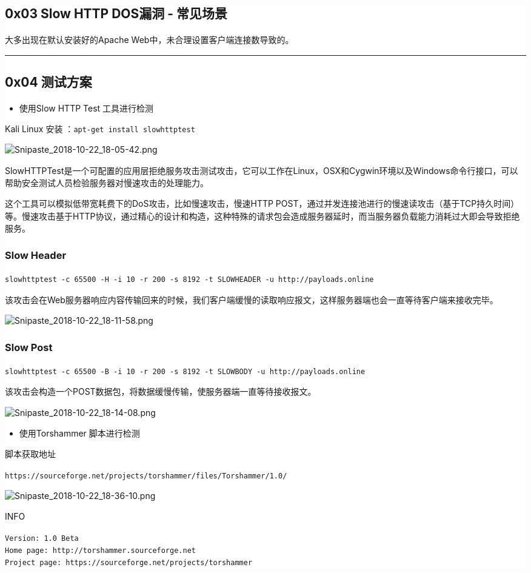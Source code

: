 
## 0x03 Slow HTTP DOS漏洞 - 常见场景

大多出现在默认安装好的Apache Web中，未合理设置客户端连接数导致的。

---

## 0x04 测试方案

* 使用Slow HTTP Test 工具进行检测

Kali Linux 安装 ：`apt-get install slowhttptest`

![Snipaste_2018-10-22_18-05-42.png](https://whitecell.io/upload/attach/201810/151_BMMDJXKTZEJA2F4.png "Snipaste_2018-10-22_18-05-42.png")

SlowHTTPTest是一个可配置的应用层拒绝服务攻击测试攻击，它可以工作在Linux，OSX和Cygwin环境以及Windows命令行接口，可以帮助安全测试人员检验服务器对慢速攻击的处理能力。

这个工具可以模拟低带宽耗费下的DoS攻击，比如慢速攻击，慢速HTTP POST，通过并发连接池进行的慢速读攻击（基于TCP持久时间）等。慢速攻击基于HTTP协议，通过精心的设计和构造，这种特殊的请求包会造成服务器延时，而当服务器负载能力消耗过大即会导致拒绝服务。

### Slow Header

```txt
slowhttptest -c 65500 -H -i 10 -r 200 -s 8192 -t SLOWHEADER -u http://payloads.online
```

该攻击会在Web服务器响应内容传输回来的时候，我们客户端缓慢的读取响应报文，这样服务器端也会一直等待客户端来接收完毕。

![Snipaste_2018-10-22_18-11-58.png](https://whitecell.io/upload/attach/201810/151_DDWZJHX6WUN6S3F.png "Snipaste_2018-10-22_18-11-58.png")

### Slow Post

```txt
slowhttptest -c 65500 -B -i 10 -r 200 -s 8192 -t SLOWBODY -u http://payloads.online
```

该攻击会构造一个POST数据包，将数据缓慢传输，使服务器端一直等待接收报文。

![Snipaste_2018-10-22_18-14-08.png](https://whitecell.io/upload/attach/201810/151_6SUBEP3FZB3CVQE.png "Snipaste_2018-10-22_18-14-08.png")

* 使用Torshammer 脚本进行检测

脚本获取地址

```txt
https://sourceforge.net/projects/torshammer/files/Torshammer/1.0/
```

![Snipaste_2018-10-22_18-36-10.png](https://whitecell.io/upload/attach/201810/151_ND6P8BDMQBPBF7W.png "Snipaste_2018-10-22_18-36-10.png")

INFO

```txt
Version: 1.0 Beta
Home page: http://torshammer.sourceforge.net
Project page: https://sourceforge.net/projects/torshammer
```
